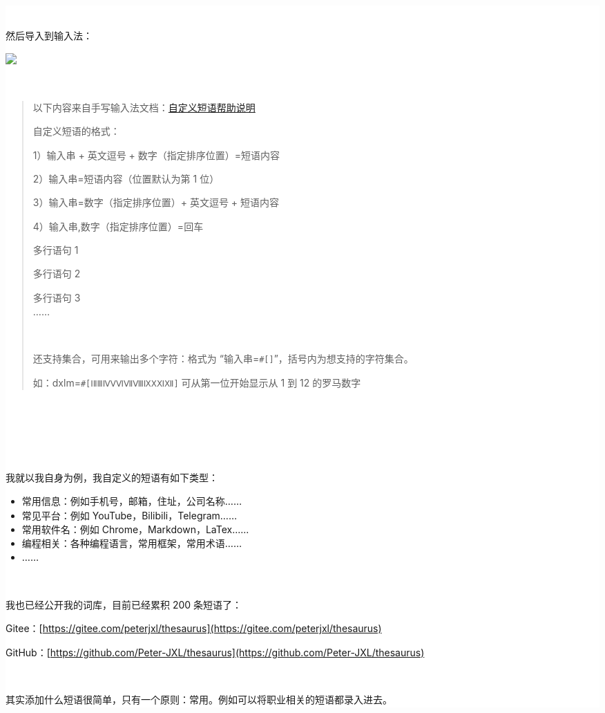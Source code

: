 ‍

然后导入到输入法：

​![](https://image.peterjxl.com/blog/image-20240805112652-761g4x9.png)​

‍

> 以下内容来自手写输入法文档：[自定义短语帮助说明](http://www.xinshuru.com/sphrasehelp.html)
>
> 自定义短语的格式：
>
> 1）输入串 + 英文逗号 + 数字（指定排序位置）=短语内容
>
> 2）输入串=短语内容（位置默认为第 1 位）
>
> 3）输入串=数字（指定排序位置）+ 英文逗号 + 短语内容
>
> 4）输入串,数字（指定排序位置）=回车
>
> 多行语句 1
>
> 多行语句 2
>
> 多行语句 3  
> ……
>
> ‍
>
> 还支持集合，可用来输出多个字符：格式为 “输入串=`#[]`​”，括号内为想支持的字符集合。
>
> 如：dxlm=`#[ⅠⅡⅢⅣⅤⅥⅦⅧⅨⅩⅪⅫ]`​ 可从第一位开始显示从 1 到 12 的罗马数字

‍

‍

‍

我就以我自身为例，我自定义的短语有如下类型：

* 常用信息：例如手机号，邮箱，住址，公司名称……
* 常见平台：例如 YouTube，Bilibili，Telegram……
* 常用软件名：例如 Chrome，Markdown，LaTex......
* 编程相关：各种编程语言，常用框架，常用术语……
* ……

‍

我也已经公开我的词库，目前已经累积 200 条短语了：

Gitee：[https://gitee.com/peterjxl/thesaurus](https://gitee.com/peterjxl/thesaurus)

GitHub：[https://github.com/Peter-JXL/thesaurus](https://github.com/Peter-JXL/thesaurus)

‍

其实添加什么短语很简单，只有一个原则：常用。例如可以将职业相关的短语都录入进去。
